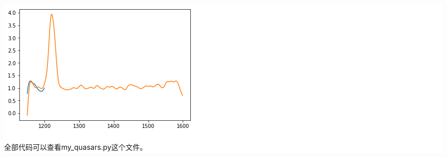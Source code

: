 ![png](https://github.com/Doraemonzzz/CS229/blob/master/17autumn/ps1/md/output_37_3.png?raw=true)

全部代码可以查看my_quasars.py这个文件。

